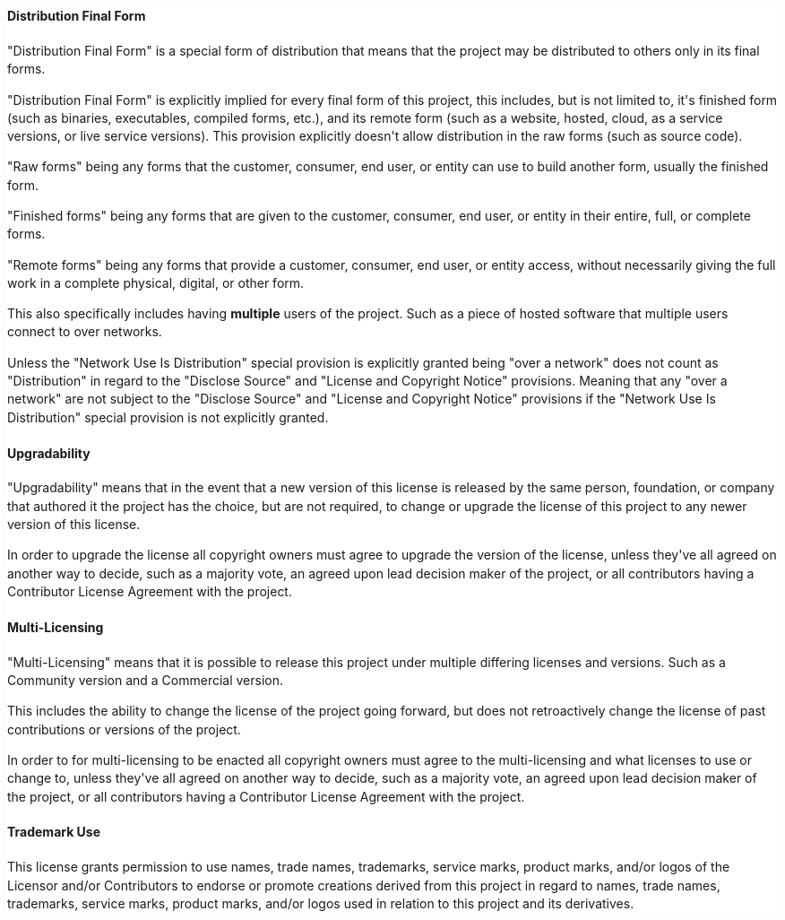 <h4 id="Distribution_Final">Distribution Final Form</h4>

"Distribution Final Form" is a special form of distribution that means that the project may be distributed to others only in its final forms.

"Distribution Final Form" is explicitly implied for every final form of this project, this includes, but is not limited to, it's finished form (such as binaries, executables, compiled forms, etc.), and its remote form (such as a website, hosted, cloud, as a service versions, or live service versions). This provision explicitly doesn't allow distribution in the raw forms (such as source code).

"Raw forms" being any forms that the customer, consumer, end user, or entity can use to build another form, usually the finished form.

"Finished forms" being any forms that are given to the customer, consumer, end user, or entity in their entire, full, or complete forms.

"Remote forms" being any forms that provide a customer, consumer, end user, or entity access, without necessarily giving the full work in a complete physical, digital, or other form.

This also specifically includes having **multiple** users of the project. Such as a piece of hosted software that multiple users connect to over networks.

Unless the "Network Use Is Distribution" special provision is explicitly granted being "over a network" does not count as "Distribution" in regard to the "Disclose Source" and "License and Copyright Notice" provisions. Meaning that any "over a network" are not subject to the "Disclose Source" and "License and Copyright Notice" provisions if the "Network Use Is Distribution" special provision is not explicitly granted.

<h4 id="Upgradability">Upgradability</h4>

"Upgradability" means that in the event that a new version of this license is released by the same person, foundation, or company that authored it the project has the choice, but are not required, to change or upgrade the license of this project to any newer version of this license.

In order to upgrade the license all copyright owners must agree to upgrade the version of the license, unless they've all agreed on another way to decide, such as a majority vote, an agreed upon lead decision maker of the project, or all contributors having a Contributor License Agreement with the project.

<h4 id="ML">Multi-Licensing</h4>

"Multi-Licensing" means that it is possible to release this project under multiple differing licenses and versions. Such as a Community version and a Commercial version.

This includes the ability to change the license of the project going forward, but does not retroactively change the license of past contributions or versions of the project.

In order to for multi-licensing to be enacted all copyright owners must agree to the multi-licensing and what licenses to use or change to, unless they've all agreed on another way to decide, such as a majority vote, an agreed upon lead decision maker of the project, or all contributors having a Contributor License Agreement with the project.

<h4 id="TU">Trademark Use</h4>

This license grants permission to use names, trade names, trademarks, service marks, product marks, and/or logos of the Licensor and/or Contributors to endorse or promote creations derived from this project in regard to names, trade names, trademarks, service marks, product marks, and/or logos used in relation to this project and its derivatives.
